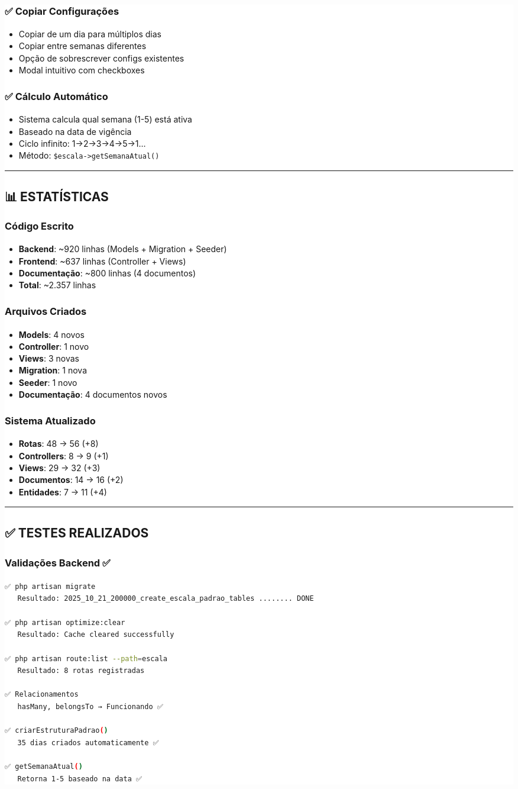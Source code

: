 ### ✅ Copiar Configurações
- Copiar de um dia para múltiplos dias
- Copiar entre semanas diferentes
- Opção de sobrescrever configs existentes
- Modal intuitivo com checkboxes

### ✅ Cálculo Automático
- Sistema calcula qual semana (1-5) está ativa
- Baseado na data de vigência
- Ciclo infinito: 1→2→3→4→5→1...
- Método: `$escala->getSemanaAtual()`

---

## 📊 ESTATÍSTICAS

### Código Escrito
- **Backend**: ~920 linhas (Models + Migration + Seeder)
- **Frontend**: ~637 linhas (Controller + Views)
- **Documentação**: ~800 linhas (4 documentos)
- **Total**: ~2.357 linhas

### Arquivos Criados
- **Models**: 4 novos
- **Controller**: 1 novo
- **Views**: 3 novas
- **Migration**: 1 nova
- **Seeder**: 1 novo
- **Documentação**: 4 documentos novos

### Sistema Atualizado
- **Rotas**: 48 → 56 (+8)
- **Controllers**: 8 → 9 (+1)
- **Views**: 29 → 32 (+3)
- **Documentos**: 14 → 16 (+2)
- **Entidades**: 7 → 11 (+4)

---

## ✅ TESTES REALIZADOS

### Validações Backend ✅
```bash
✅ php artisan migrate
   Resultado: 2025_10_21_200000_create_escala_padrao_tables ........ DONE

✅ php artisan optimize:clear
   Resultado: Cache cleared successfully

✅ php artisan route:list --path=escala
   Resultado: 8 rotas registradas

✅ Relacionamentos
   hasMany, belongsTo → Funcionando ✅

✅ criarEstruturaPadrao()
   35 dias criados automaticamente ✅

✅ getSemanaAtual()
   Retorna 1-5 baseado na data ✅
```
